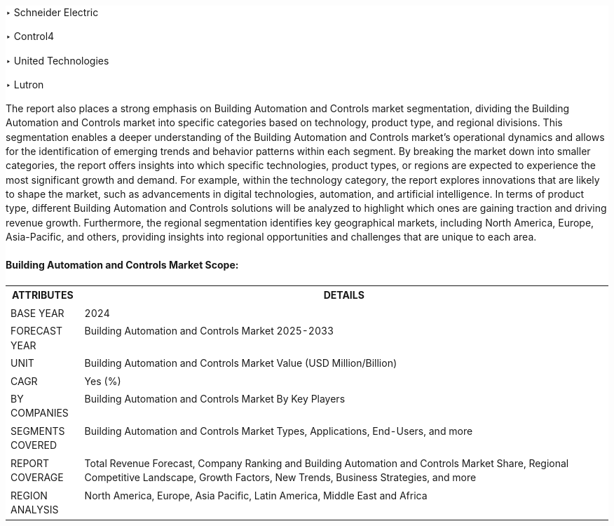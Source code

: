 ‣ Schneider Electric

‣ Control4

‣ United Technologies

‣ Lutron

The report also places a strong emphasis on Building Automation and Controls market segmentation, dividing the Building Automation and Controls market into specific categories based on technology, product type, and regional divisions. This segmentation enables a deeper understanding of the Building Automation and Controls market’s operational dynamics and allows for the identification of emerging trends and behavior patterns within each segment. By breaking the market down into smaller categories, the report offers insights into which specific technologies, product types, or regions are expected to experience the most significant growth and demand. For example, within the technology category, the report explores innovations that are likely to shape the market, such as advancements in digital technologies, automation, and artificial intelligence. In terms of product type, different Building Automation and Controls solutions will be analyzed to highlight which ones are gaining traction and driving revenue growth. Furthermore, the regional segmentation identifies key geographical markets, including North America, Europe, Asia-Pacific, and others, providing insights into regional opportunities and challenges that are unique to each area.

<h4>Building Automation and Controls Market Scope:</h4>
<table>
<tr>
<th>ATTRIBUTES</th>
<th>DETAILS</th>
</tr>
<tr>
<td>BASE YEAR</td>
<td>2024</td>
</tr>
<tr>
<td>FORECAST YEAR</td>
<td>Building Automation and Controls Market 2025-2033</td>
</tr>
<tr>
<td>UNIT</td>
<td>Building Automation and Controls Market Value (USD Million/Billion)</td>
<tr>
<td>CAGR</td>
<td>Yes (%)</td>
</tr>
</tr>
<tr>
<td>BY COMPANIES</td>
<td>Building Automation and Controls Market By Key Players</td>
</tr>
<tr>
<td>SEGMENTS COVERED</td>
<td>Building Automation and Controls Market Types, Applications, End-Users, and more</td>
</tr>
<tr>
<td>REPORT COVERAGE</td>
<td>Total Revenue Forecast, Company Ranking and Building Automation and Controls Market Share, Regional Competitive Landscape, Growth Factors, New Trends, Business Strategies, and more</td>
</tr>
<tr>
<td>REGION ANALYSIS</td>
<td>North America, Europe, Asia Pacific, Latin America, Middle East and Africa</td>
</tr>
</table>
